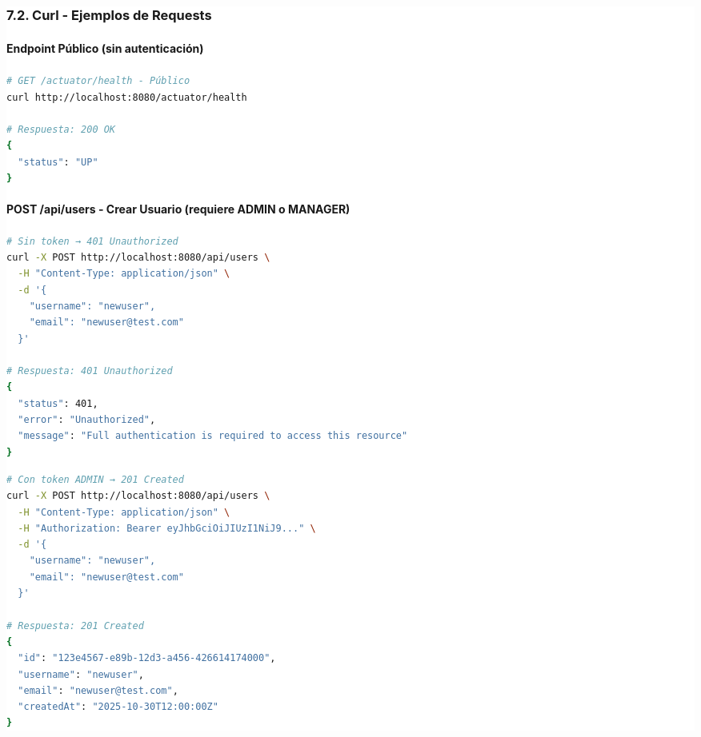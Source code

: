 ### 7.2. Curl - Ejemplos de Requests

#### Endpoint Público (sin autenticación)

```bash
# GET /actuator/health - Público
curl http://localhost:8080/actuator/health

# Respuesta: 200 OK
{
  "status": "UP"
}
```

#### POST /api/users - Crear Usuario (requiere ADMIN o MANAGER)

```bash
# Sin token → 401 Unauthorized
curl -X POST http://localhost:8080/api/users \
  -H "Content-Type: application/json" \
  -d '{
    "username": "newuser",
    "email": "newuser@test.com"
  }'

# Respuesta: 401 Unauthorized
{
  "status": 401,
  "error": "Unauthorized",
  "message": "Full authentication is required to access this resource"
}
```

```bash
# Con token ADMIN → 201 Created
curl -X POST http://localhost:8080/api/users \
  -H "Content-Type: application/json" \
  -H "Authorization: Bearer eyJhbGciOiJIUzI1NiJ9..." \
  -d '{
    "username": "newuser",
    "email": "newuser@test.com"
  }'

# Respuesta: 201 Created
{
  "id": "123e4567-e89b-12d3-a456-426614174000",
  "username": "newuser",
  "email": "newuser@test.com",
  "createdAt": "2025-10-30T12:00:00Z"
}
```
